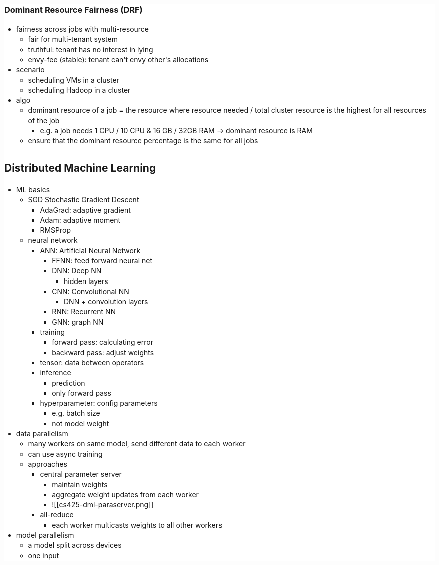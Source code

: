 ### Dominant Resource Fairness (DRF)

- fairness across jobs with multi-resource
    - fair for multi-tenant system
    - truthful: tenant has no interest in lying
    - envy-fee (stable): tenant can't envy other's allocations
- scenario
    - scheduling VMs in a cluster
    - scheduling Hadoop in a cluster
- algo
    - dominant resource of a job = the resource where resource needed / total cluster resource is the highest for all resources of the job
        - e.g. a job needs 1 CPU / 10 CPU & 16 GB / 32GB RAM -> dominant resource is RAM
    - ensure that the dominant resource percentage is the same for all jobs

## Distributed Machine Learning

- ML basics
    - SGD Stochastic Gradient Descent
        - AdaGrad: adaptive gradient
        - Adam: adaptive moment
        - RMSProp
    - neural network
        - ANN: Artificial Neural Network
            - FFNN: feed forward neural net
            - DNN: Deep NN
                - hidden layers
            - CNN: Convolutional NN
                - DNN + convolution layers
            - RNN: Recurrent NN
            - GNN: graph NN
        - training
            - forward pass: calculating error
            - backward pass: adjust weights
        - tensor: data between operators
        - inference
            - prediction
            - only forward pass
        - hyperparameter: config parameters
            - e.g. batch size
            - not model weight
- data parallelism
    - many workers on same model, send different data to each worker
    - can use async training
    - approaches
        - central parameter server
            - maintain weights
            - aggregate weight updates from each worker
            - ![[cs425-dml-paraserver.png]]
        - all-reduce
            - each worker multicasts weights to all other workers
- model parallelism
    - a model split across devices
    - one input
